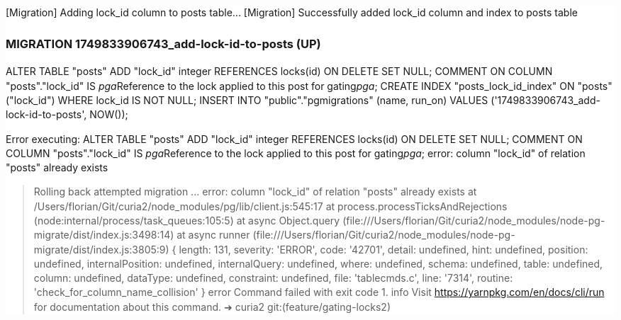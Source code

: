 
[Migration] Adding lock_id column to posts table...
[Migration] Successfully added lock_id column and index to posts table
### MIGRATION 1749833906743_add-lock-id-to-posts (UP) ###
ALTER TABLE "posts"
  ADD "lock_id" integer REFERENCES locks(id) ON DELETE SET NULL;
COMMENT ON COLUMN "posts"."lock_id" IS $pga$Reference to the lock applied to this post for gating$pga$;
CREATE INDEX "posts_lock_id_index" ON "posts" ("lock_id") WHERE lock_id IS NOT NULL;
INSERT INTO "public"."pgmigrations" (name, run_on) VALUES ('1749833906743_add-lock-id-to-posts', NOW());


Error executing:
ALTER TABLE "posts"
  ADD "lock_id" integer REFERENCES locks(id) ON DELETE SET NULL;
COMMENT ON COLUMN "posts"."lock_id" IS $pga$Reference to the lock applied to this post for gating$pga$;
error: column "lock_id" of relation "posts" already exists

> Rolling back attempted migration ...
error: column "lock_id" of relation "posts" already exists
    at /Users/florian/Git/curia2/node_modules/pg/lib/client.js:545:17
    at process.processTicksAndRejections (node:internal/process/task_queues:105:5)
    at async Object.query (file:///Users/florian/Git/curia2/node_modules/node-pg-migrate/dist/index.js:3498:14)
    at async runner (file:///Users/florian/Git/curia2/node_modules/node-pg-migrate/dist/index.js:3805:9) {
  length: 131,
  severity: 'ERROR',
  code: '42701',
  detail: undefined,
  hint: undefined,
  position: undefined,
  internalPosition: undefined,
  internalQuery: undefined,
  where: undefined,
  schema: undefined,
  table: undefined,
  column: undefined,
  dataType: undefined,
  constraint: undefined,
  file: 'tablecmds.c',
  line: '7314',
  routine: 'check_for_column_name_collision'
}
error Command failed with exit code 1.
info Visit https://yarnpkg.com/en/docs/cli/run for documentation about this command.
➜  curia2 git:(feature/gating-locks2) 